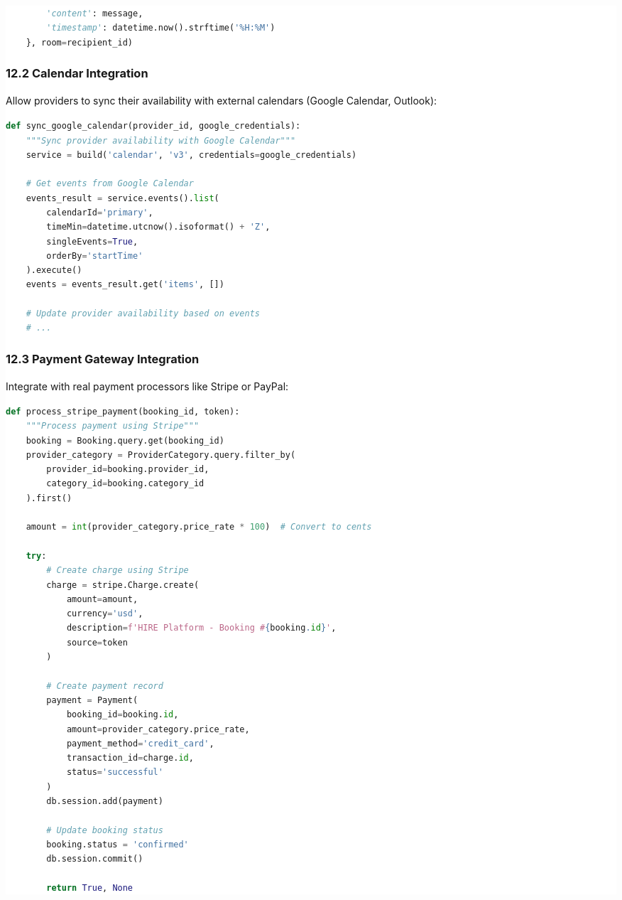 ```python
        'content': message,
        'timestamp': datetime.now().strftime('%H:%M')
    }, room=recipient_id)
```

### 12.2 Calendar Integration

Allow providers to sync their availability with external calendars (Google Calendar, Outlook):
```python
def sync_google_calendar(provider_id, google_credentials):
    """Sync provider availability with Google Calendar"""
    service = build('calendar', 'v3', credentials=google_credentials)
    
    # Get events from Google Calendar
    events_result = service.events().list(
        calendarId='primary',
        timeMin=datetime.utcnow().isoformat() + 'Z',
        singleEvents=True,
        orderBy='startTime'
    ).execute()
    events = events_result.get('items', [])
    
    # Update provider availability based on events
    # ...
```

### 12.3 Payment Gateway Integration

Integrate with real payment processors like Stripe or PayPal:
```python
def process_stripe_payment(booking_id, token):
    """Process payment using Stripe"""
    booking = Booking.query.get(booking_id)
    provider_category = ProviderCategory.query.filter_by(
        provider_id=booking.provider_id,
        category_id=booking.category_id
    ).first()
    
    amount = int(provider_category.price_rate * 100)  # Convert to cents
    
    try:
        # Create charge using Stripe
        charge = stripe.Charge.create(
            amount=amount,
            currency='usd',
            description=f'HIRE Platform - Booking #{booking.id}',
            source=token
        )
        
        # Create payment record
        payment = Payment(
            booking_id=booking.id,
            amount=provider_category.price_rate,
            payment_method='credit_card',
            transaction_id=charge.id,
            status='successful'
        )
        db.session.add(payment)
        
        # Update booking status
        booking.status = 'confirmed'
        db.session.commit()
        
        return True, None
```